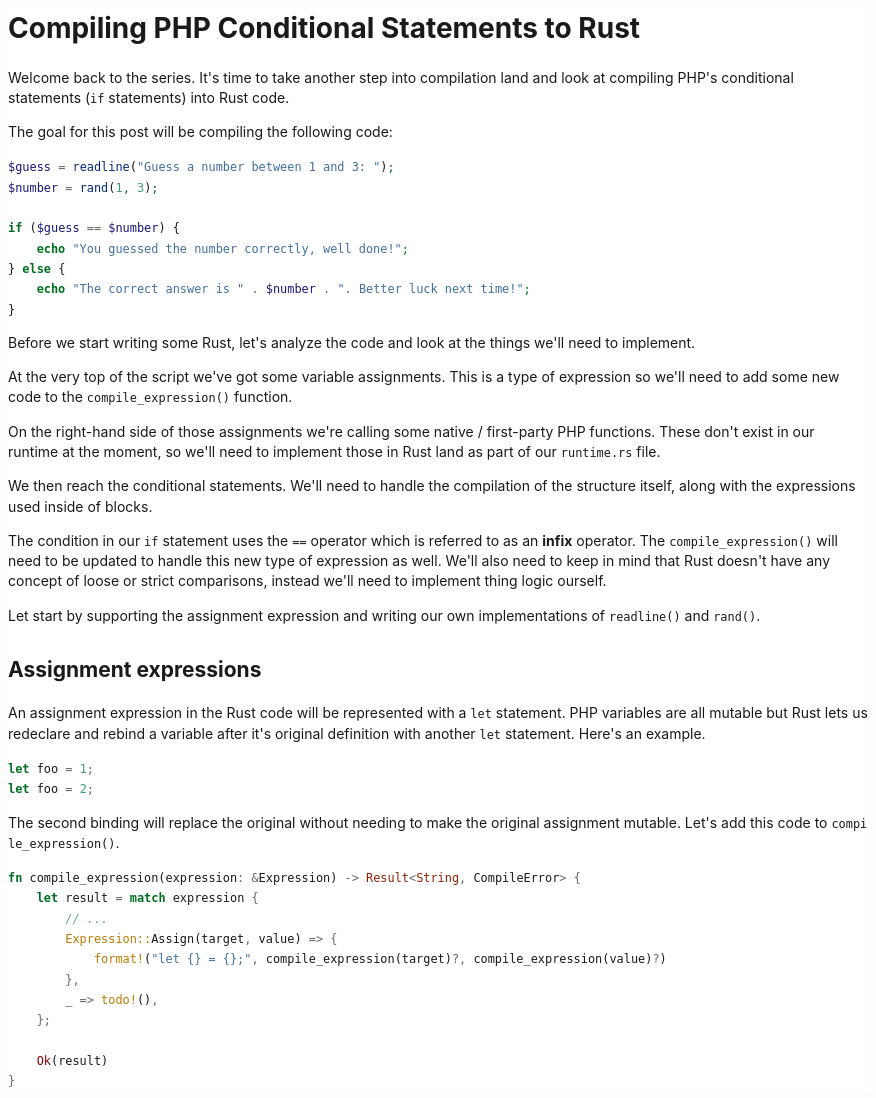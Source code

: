 # Compiling PHP Conditional Statements to Rust

Welcome back to the series. It's time to take another step into compilation land and look at compiling PHP's conditional statements (`if` statements) into Rust code.

The goal for this post will be compiling the following code:

```php
$guess = readline("Guess a number between 1 and 3: ");
$number = rand(1, 3);

if ($guess == $number) {
    echo "You guessed the number correctly, well done!";
} else {
    echo "The correct answer is " . $number . ". Better luck next time!";
}
```

Before we start writing some Rust, let's analyze the code and look at the things we'll need to implement.

At the very top of the script we've got some variable assignments. This is a type of expression so we'll need to add some new code to the `compile_expression()` function.

On the right-hand side of those assignments we're calling some native / first-party PHP functions. These don't exist in our runtime at the moment, so we'll need to implement those in Rust land as part of our `runtime.rs` file.

We then reach the conditional statements. We'll need to handle the compilation of the structure itself, along with the expressions used inside of blocks.

The condition in our `if` statement uses the `==` operator which is referred to as an **infix** operator. The `compile_expression()` will need to be updated to handle this new type of expression as well. We'll also need to keep in mind that Rust doesn't have any concept of loose or strict comparisons, instead we'll need to implement thing logic ourself.

Let start by supporting the assignment expression and writing our own implementations of `readline()` and `rand()`.

## Assignment expressions

An assignment expression in the Rust code will be represented with a `let` statement. PHP variables are all mutable but Rust lets us redeclare and rebind a variable after it's original definition with another `let` statement. Here's an example.

```rust
let foo = 1;
let foo = 2;
```

The second binding will replace the original without needing to make the original assignment mutable. Let's add this code to `compile_expression()`.

```rust
fn compile_expression(expression: &Expression) -> Result<String, CompileError> {
    let result = match expression {
        // ...
        Expression::Assign(target, value) => {
            format!("let {} = {};", compile_expression(target)?, compile_expression(value)?)
        },
        _ => todo!(),
    };

    Ok(result)
}
```
